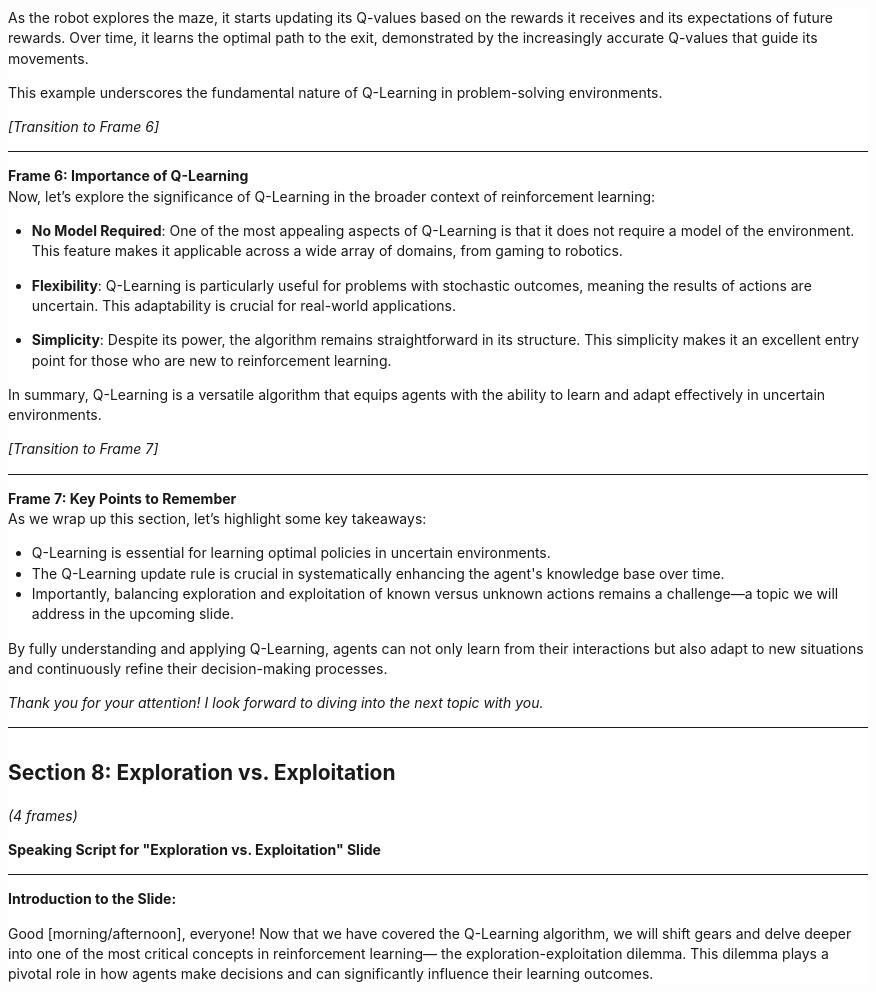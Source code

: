 As the robot explores the maze, it starts updating its Q-values based on the rewards it receives and its expectations of future rewards. Over time, it learns the optimal path to the exit, demonstrated by the increasingly accurate Q-values that guide its movements.

This example underscores the fundamental nature of Q-Learning in problem-solving environments.

*[Transition to Frame 6]*

---

**Frame 6: Importance of Q-Learning**  
Now, let’s explore the significance of Q-Learning in the broader context of reinforcement learning:

- **No Model Required**: One of the most appealing aspects of Q-Learning is that it does not require a model of the environment. This feature makes it applicable across a wide array of domains, from gaming to robotics.

- **Flexibility**: Q-Learning is particularly useful for problems with stochastic outcomes, meaning the results of actions are uncertain. This adaptability is crucial for real-world applications.

- **Simplicity**: Despite its power, the algorithm remains straightforward in its structure. This simplicity makes it an excellent entry point for those who are new to reinforcement learning.

In summary, Q-Learning is a versatile algorithm that equips agents with the ability to learn and adapt effectively in uncertain environments.

*[Transition to Frame 7]*

---

**Frame 7: Key Points to Remember**  
As we wrap up this section, let’s highlight some key takeaways:

- Q-Learning is essential for learning optimal policies in uncertain environments. 
- The Q-Learning update rule is crucial in systematically enhancing the agent's knowledge base over time.
- Importantly, balancing exploration and exploitation of known versus unknown actions remains a challenge—a topic we will address in the upcoming slide.

By fully understanding and applying Q-Learning, agents can not only learn from their interactions but also adapt to new situations and continuously refine their decision-making processes.

*Thank you for your attention! I look forward to diving into the next topic with you.*

---

## Section 8: Exploration vs. Exploitation
*(4 frames)*

**Speaking Script for "Exploration vs. Exploitation" Slide**

---

**Introduction to the Slide:**

Good [morning/afternoon], everyone! Now that we have covered the Q-Learning algorithm, we will shift gears and delve deeper into one of the most critical concepts in reinforcement learning— the exploration-exploitation dilemma. This dilemma plays a pivotal role in how agents make decisions and can significantly influence their learning outcomes. 
